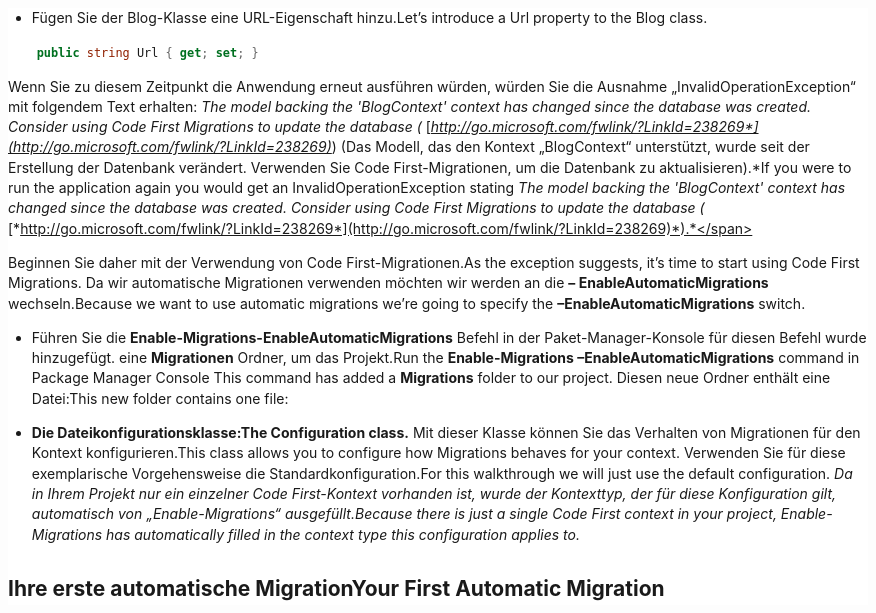 -   <span data-ttu-id="d157e-126">Fügen Sie der Blog-Klasse eine URL-Eigenschaft hinzu.</span><span class="sxs-lookup"><span data-stu-id="d157e-126">Let’s introduce a Url property to the Blog class.</span></span>

``` csharp
    public string Url { get; set; }
```

<span data-ttu-id="d157e-127">Wenn Sie zu diesem Zeitpunkt die Anwendung erneut ausführen würden, würden Sie die Ausnahme „InvalidOperationException“ mit folgendem Text erhalten: *The model backing the 'BlogContext' context has changed since the database was created. Consider using Code First Migrations to update the database (* [*http://go.microsoft.com/fwlink/?LinkId=238269*](http://go.microsoft.com/fwlink/?LinkId=238269)*) (Das Modell, das den Kontext „BlogContext“ unterstützt, wurde seit der Erstellung der Datenbank verändert. Verwenden Sie Code First-Migrationen, um die Datenbank zu aktualisieren).*</span><span class="sxs-lookup"><span data-stu-id="d157e-127">If you were to run the application again you would get an InvalidOperationException stating *The model backing the 'BlogContext' context has changed since the database was created. Consider using Code First Migrations to update the database (* [*http://go.microsoft.com/fwlink/?LinkId=238269*](http://go.microsoft.com/fwlink/?LinkId=238269)*).*</span></span>

<span data-ttu-id="d157e-128">Beginnen Sie daher mit der Verwendung von Code First-Migrationen.</span><span class="sxs-lookup"><span data-stu-id="d157e-128">As the exception suggests, it’s time to start using Code First Migrations.</span></span> <span data-ttu-id="d157e-129">Da wir automatische Migrationen verwenden möchten wir werden an die **– EnableAutomaticMigrations** wechseln.</span><span class="sxs-lookup"><span data-stu-id="d157e-129">Because we want to use automatic migrations we’re going to specify the **–EnableAutomaticMigrations** switch.</span></span>

-   <span data-ttu-id="d157e-130">Führen Sie die **Enable-Migrations-EnableAutomaticMigrations** Befehl in der Paket-Manager-Konsole für diesen Befehl wurde hinzugefügt. eine **Migrationen** Ordner, um das Projekt.</span><span class="sxs-lookup"><span data-stu-id="d157e-130">Run the **Enable-Migrations –EnableAutomaticMigrations** command in Package Manager Console This command has added a **Migrations** folder to our project.</span></span> <span data-ttu-id="d157e-131">Diesen neue Ordner enthält eine Datei:</span><span class="sxs-lookup"><span data-stu-id="d157e-131">This new folder contains one file:</span></span>

-   <span data-ttu-id="d157e-132">**Die Dateikonfigurationsklasse:**</span><span class="sxs-lookup"><span data-stu-id="d157e-132">**The Configuration class.**</span></span> <span data-ttu-id="d157e-133">Mit dieser Klasse können Sie das Verhalten von Migrationen für den Kontext konfigurieren.</span><span class="sxs-lookup"><span data-stu-id="d157e-133">This class allows you to configure how Migrations behaves for your context.</span></span> <span data-ttu-id="d157e-134">Verwenden Sie für diese exemplarische Vorgehensweise die Standardkonfiguration.</span><span class="sxs-lookup"><span data-stu-id="d157e-134">For this walkthrough we will just use the default configuration.</span></span>
    <span data-ttu-id="d157e-135">*Da in Ihrem Projekt nur ein einzelner Code First-Kontext vorhanden ist, wurde der Kontexttyp, der für diese Konfiguration gilt, automatisch von „Enable-Migrations“ ausgefüllt.*</span><span class="sxs-lookup"><span data-stu-id="d157e-135">*Because there is just a single Code First context in your project, Enable-Migrations has automatically filled in the context type this configuration applies to.*</span></span>

 

## <a name="your-first-automatic-migration"></a><span data-ttu-id="d157e-136">Ihre erste automatische Migration</span><span class="sxs-lookup"><span data-stu-id="d157e-136">Your First Automatic Migration</span></span>
